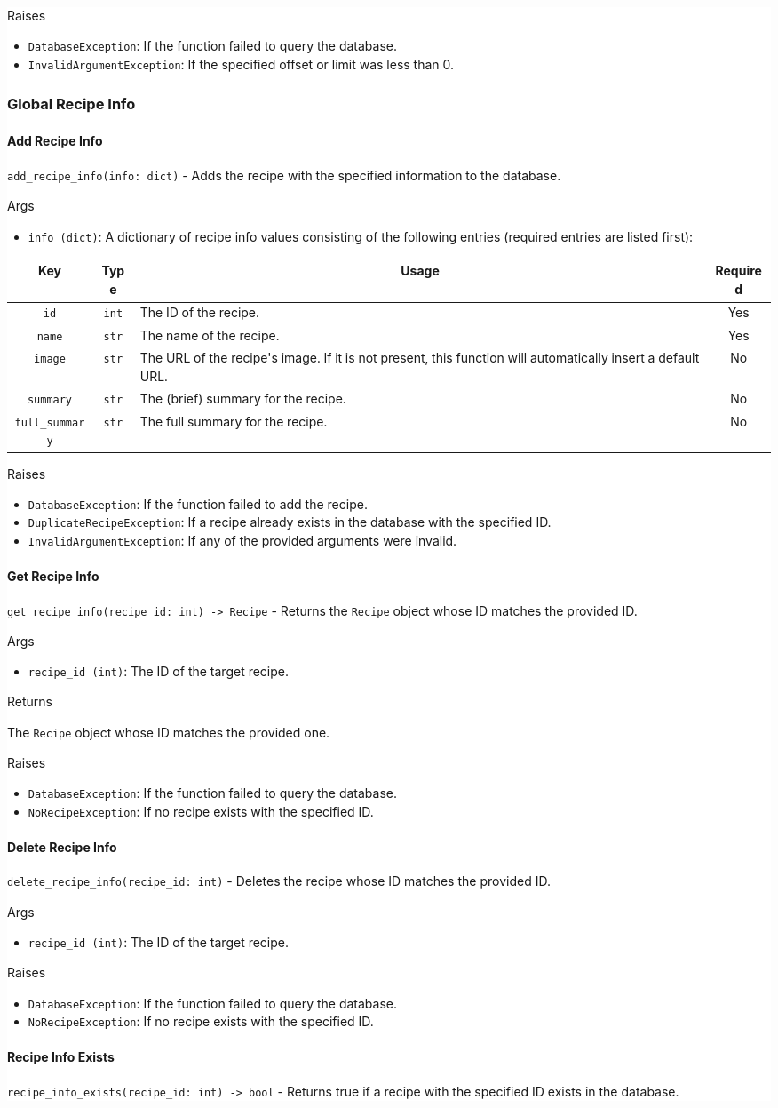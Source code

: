 Raises
- `DatabaseException`: If the function failed to query the database.
- `InvalidArgumentException`: If the specified offset or limit was less than 0.

### Global Recipe Info
#### Add Recipe Info
`add_recipe_info(info: dict)` - Adds the recipe with the specified information to the database.

Args
- `info (dict)`: A dictionary of recipe info values consisting of the following entries (required entries are listed first):

|      Key       | Type  | Usage                                                                                                       | Required |
| :------------: | :---: | ----------------------------------------------------------------------------------------------------------- | :------: |
|      `id`      | `int` | The ID of the recipe.                                                                                       |   Yes    |
|     `name`     | `str` | The name of the recipe.                                                                                     |   Yes    |
|    `image`     | `str` | The URL of the recipe's image. If it is not present, this function will automatically insert a default URL. |    No    |
|   `summary`    | `str` | The (brief) summary for the recipe.                                                                         |    No    |
| `full_summary` | `str` | The full summary for the recipe.                                                                            |    No    |

Raises
- `DatabaseException`: If the function failed to add the recipe.
- `DuplicateRecipeException`: If a recipe already exists in the database with the specified ID.
- `InvalidArgumentException`: If any of the provided arguments were invalid.

#### Get Recipe Info
`get_recipe_info(recipe_id: int) -> Recipe` - Returns the `Recipe` object whose ID matches the provided ID.

Args
- `recipe_id (int)`: The ID of the target recipe.

Returns

The `Recipe` object whose ID matches the provided one.

Raises
- `DatabaseException`: If the function failed to query the database.
- `NoRecipeException`: If no recipe exists with the specified ID.

#### Delete Recipe Info
`delete_recipe_info(recipe_id: int)` - Deletes the recipe whose ID matches the provided ID.

Args
- `recipe_id (int)`: The ID of the target recipe.

Raises
- `DatabaseException`: If the function failed to query the database.
- `NoRecipeException`: If no recipe exists with the specified ID.

#### Recipe Info Exists
`recipe_info_exists(recipe_id: int) -> bool` - Returns true if a recipe with the specified ID exists in the database.
